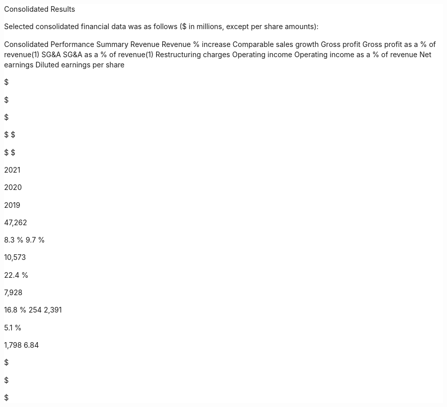 Consolidated Results

Selected consolidated financial data was as follows ($ in millions, except per share amounts):

Consolidated Performance Summary
Revenue
Revenue % increase
Comparable sales growth
Gross profit
Gross profit as a % of revenue(1)
SG&A
SG&A as a % of revenue(1)
Restructuring charges
Operating income
Operating income as a % of revenue
Net earnings
Diluted earnings per share

$

$

$

$
$

$
$

2021

2020

2019

 47,262

 8.3 %
 9.7 %

 10,573

 22.4 %

 7,928

 16.8 %
 254
 2,391

 5.1 %

 1,798
 6.84

$

$

$
